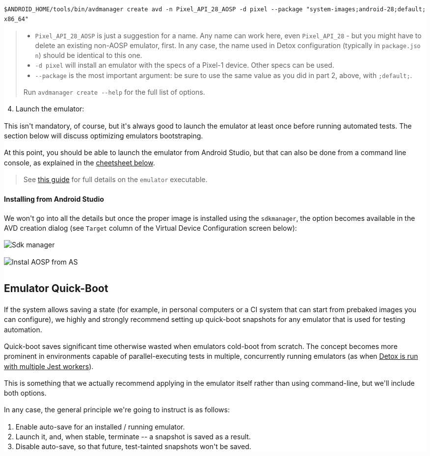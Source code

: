```shell
$ANDROID_HOME/tools/bin/avdmanager create avd -n Pixel_API_28_AOSP -d pixel --package "system-images;android-28;default;x86_64"
```

> * `Pixel_API_28_AOSP` is just a suggestion for a name. Any name can work here, even `Pixel_API_28` - but you might have to delete an existing non-AOSP emulator, first. In any case, the name used in Detox configuration (typically in `package.json`) should be identical to this one.
> * `-d pixel` will install an emulator with the specs of a Pixel-1 device. Other specs can be used.
> * `--package` is the most important argument: be sure to use the same value as you did in part 2, above, with `;default;`.
>
> Run `avdmanager create --help` for the full list of options.

4. Launch the emulator:

This isn't mandatory, of course, but it's always good to launch the emulator at least once before running automated tests. The section below will discuss optimizing emulators bootstraping.

At this point, you should be able to launch the emulator from Android Studio, but that can also be done from a command line console, as explained in the [cheetsheet below](#locating-the-avds-home-directory).

> See [this guide](https://developer.android.com/studio/run/emulator-commandline) for full details on the `emulator` executable.

#### Installing from Android Studio

We won't go into all the details but once the proper image is installed using the `sdkmanager`, the option becomes available in the AVD creation dialog  (see `Target` column of the Virtual Device Configuration screen below):

![Sdk manager](img/android/aosp-image-as.png)

![Instal AOSP from AS](img/android/install-aosp-as.png)

## Emulator Quick-Boot

If the system allows saving a state (for example, in personal computers or a CI system that can start from prebaked images you can configure), we highly and strongly recommend setting up quick-boot snapshots for any emulator that is used for testing automation.

Quick-boot saves significant time otherwise wasted when emulators cold-boot from scratch. The concept becomes more prominent in environments capable of parallel-executing tests in multiple, concurrently running emulators (as when [Detox is run with multiple Jest workers](Guide.Jest.md)).

This is something that we actually recommend applying in the emulator itself rather than using command-line, but we'll include both options.

In any case, the general principle we're going to instruct is as follows:

1. Enable auto-save for an installed / running emulator.
2. Launch it, and, when stable, terminate -- a snapshot is saved as a result.
3. Disable auto-save, so that future, test-tainted snapshots won't be saved. 
